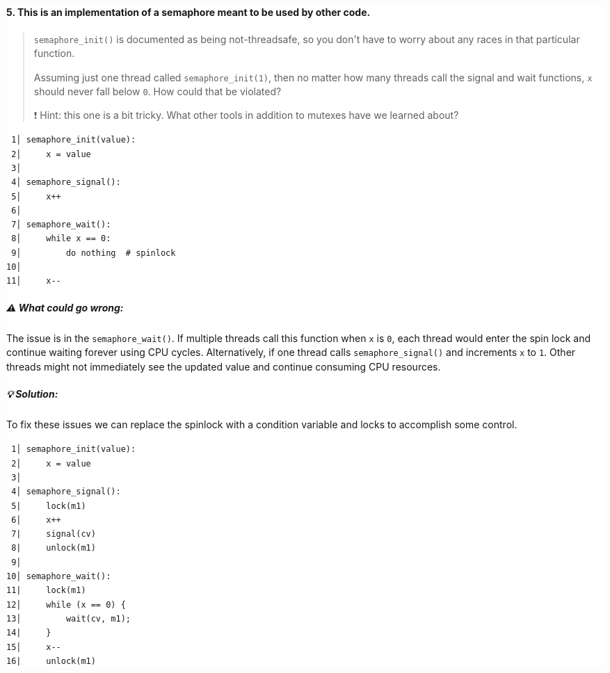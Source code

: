 #### 5. This is an implementation of a semaphore meant to be used by other code. 

>`semaphore_init()` is documented as being not-threadsafe, so you don't have to worry about any races in that particular function.
>
>Assuming just one thread called `semaphore_init(1)`, then no matter how many threads call the signal and wait functions, `x` should never fall below `0`. How could that be violated?
>
>:exclamation: Hint: this one is a bit tricky. What other tools in addition to mutexes have we learned about?

```
 1│ semaphore_init(value):
 2│     x = value
 3│
 4│ semaphore_signal():
 5│     x++
 6│
 7│ semaphore_wait():
 8│     while x == 0:
 9│         do nothing  # spinlock
10│
11│     x--
```

##### :warning: What could go wrong:
The issue is in the `semaphore_wait()`. If multiple threads call this function when `x` is `0`, each thread would enter the spin lock and continue waiting forever using CPU cycles. Alternatively, if one thread calls `semaphore_signal()` and increments `x` to `1`. Other threads might not immediately see the updated value and continue consuming CPU resources. 

##### :bulb: Solution:
To fix these issues we can replace the spinlock with a condition variable and locks to accomplish some control. 

```
 1│ semaphore_init(value):
 2│     x = value
 3│
 4│ semaphore_signal():
 5|     lock(m1)
 6│     x++
 7|     signal(cv)
 8|     unlock(m1)
 9│
10│ semaphore_wait():
11|     lock(m1)
12│     while (x == 0) {
13│         wait(cv, m1);
14|     }
15│     x--
16|     unlock(m1)
```
